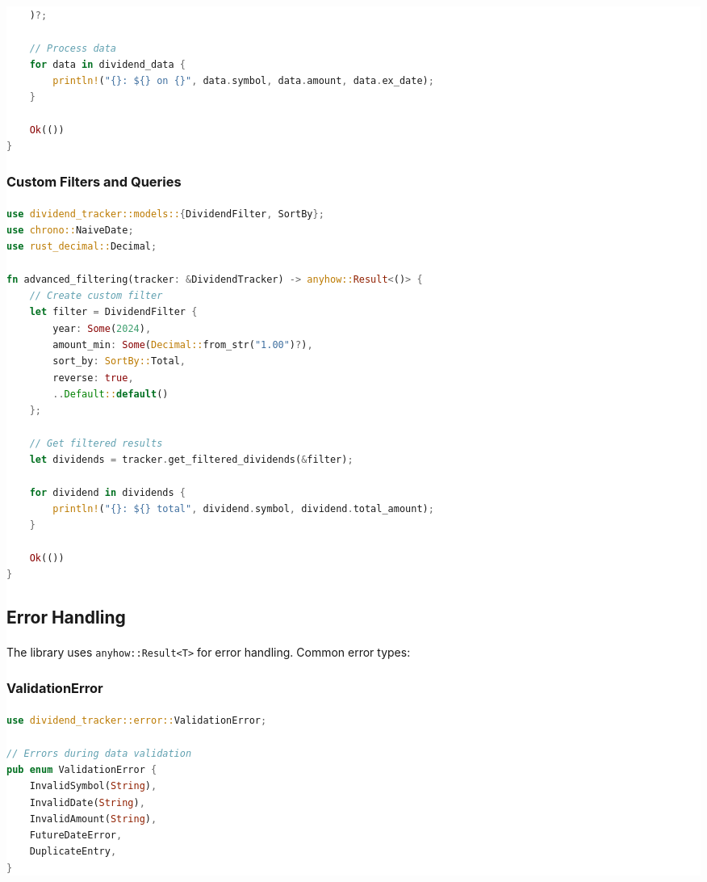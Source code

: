 ```rust
    )?;

    // Process data
    for data in dividend_data {
        println!("{}: ${} on {}", data.symbol, data.amount, data.ex_date);
    }

    Ok(())
}
```

### Custom Filters and Queries

```rust
use dividend_tracker::models::{DividendFilter, SortBy};
use chrono::NaiveDate;
use rust_decimal::Decimal;

fn advanced_filtering(tracker: &DividendTracker) -> anyhow::Result<()> {
    // Create custom filter
    let filter = DividendFilter {
        year: Some(2024),
        amount_min: Some(Decimal::from_str("1.00")?),
        sort_by: SortBy::Total,
        reverse: true,
        ..Default::default()
    };

    // Get filtered results
    let dividends = tracker.get_filtered_dividends(&filter);

    for dividend in dividends {
        println!("{}: ${} total", dividend.symbol, dividend.total_amount);
    }

    Ok(())
}
```

## Error Handling

The library uses `anyhow::Result<T>` for error handling. Common error types:

### ValidationError
```rust
use dividend_tracker::error::ValidationError;

// Errors during data validation
pub enum ValidationError {
    InvalidSymbol(String),
    InvalidDate(String),
    InvalidAmount(String),
    FutureDateError,
    DuplicateEntry,
}
```
